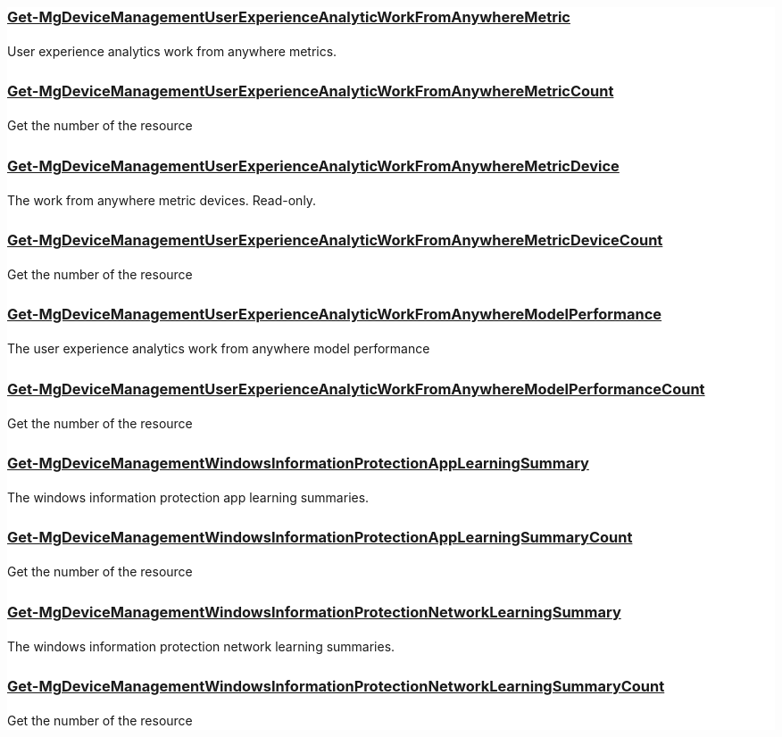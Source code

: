 ### [Get-MgDeviceManagementUserExperienceAnalyticWorkFromAnywhereMetric](Get-MgDeviceManagementUserExperienceAnalyticWorkFromAnywhereMetric.md)
User experience analytics work from anywhere metrics.

### [Get-MgDeviceManagementUserExperienceAnalyticWorkFromAnywhereMetricCount](Get-MgDeviceManagementUserExperienceAnalyticWorkFromAnywhereMetricCount.md)
Get the number of the resource

### [Get-MgDeviceManagementUserExperienceAnalyticWorkFromAnywhereMetricDevice](Get-MgDeviceManagementUserExperienceAnalyticWorkFromAnywhereMetricDevice.md)
The work from anywhere metric devices.
Read-only.

### [Get-MgDeviceManagementUserExperienceAnalyticWorkFromAnywhereMetricDeviceCount](Get-MgDeviceManagementUserExperienceAnalyticWorkFromAnywhereMetricDeviceCount.md)
Get the number of the resource

### [Get-MgDeviceManagementUserExperienceAnalyticWorkFromAnywhereModelPerformance](Get-MgDeviceManagementUserExperienceAnalyticWorkFromAnywhereModelPerformance.md)
The user experience analytics work from anywhere model performance

### [Get-MgDeviceManagementUserExperienceAnalyticWorkFromAnywhereModelPerformanceCount](Get-MgDeviceManagementUserExperienceAnalyticWorkFromAnywhereModelPerformanceCount.md)
Get the number of the resource

### [Get-MgDeviceManagementWindowsInformationProtectionAppLearningSummary](Get-MgDeviceManagementWindowsInformationProtectionAppLearningSummary.md)
The windows information protection app learning summaries.

### [Get-MgDeviceManagementWindowsInformationProtectionAppLearningSummaryCount](Get-MgDeviceManagementWindowsInformationProtectionAppLearningSummaryCount.md)
Get the number of the resource

### [Get-MgDeviceManagementWindowsInformationProtectionNetworkLearningSummary](Get-MgDeviceManagementWindowsInformationProtectionNetworkLearningSummary.md)
The windows information protection network learning summaries.

### [Get-MgDeviceManagementWindowsInformationProtectionNetworkLearningSummaryCount](Get-MgDeviceManagementWindowsInformationProtectionNetworkLearningSummaryCount.md)
Get the number of the resource
